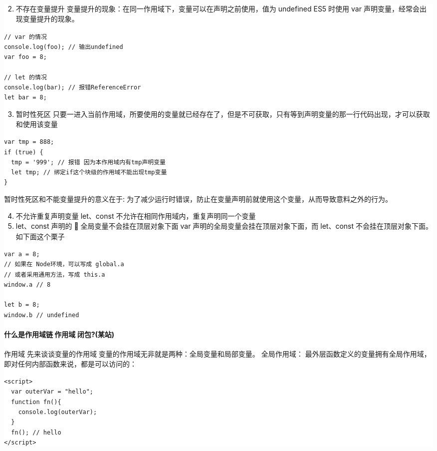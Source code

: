 2. 不存在变量提升
   变量提升的现象：在同一作用域下，变量可以在声明之前使用，值为 undefined
   ES5 时使用 var 声明变量，经常会出现变量提升的现象。

```
// var 的情况
console.log(foo); // 输出undefined
var foo = 8;

// let 的情况
console.log(bar); // 报错ReferenceError
let bar = 8;
```

3. 暂时性死区
   只要一进入当前作用域，所要使用的变量就已经存在了，但是不可获取，只有等到声明变量的那一行代码出现，才可以获取和使用该变量

```
var tmp = 888;
if (true) {
  tmp = '999'; // 报错 因为本作用域内有tmp声明变量
  let tmp; // 绑定if这个块级的作用域不能出现tmp变量
}
```

暂时性死区和不能变量提升的意义在于: 为了减少运行时错误，防止在变量声明前就使用这个变量，从而导致意料之外的行为。

4. 不允许重复声明变量
   let、const 不允许在相同作用域内，重复声明同一个变量
5. let、const 声明的  全局变量不会挂在顶层对象下面
   var 声明的全局变量会挂在顶层对象下面，而 let、const 不会挂在顶层对象下面。如下面这个栗子

```
var a = 8;
// 如果在 Node环境，可以写成 global.a
// 或者采用通用方法，写成 this.a
window.a // 8

let b = 8;
window.b // undefined
```

#### 什么是作用域链 作用域 闭包?(某站)

作用域
先来谈谈变量的作用域
变量的作用域无非就是两种：全局变量和局部变量。
全局作用域：
最外层函数定义的变量拥有全局作用域，即对任何内部函数来说，都是可以访问的：

```
<script>
  var outerVar = "hello";
  function fn(){
    console.log(outerVar);
  }
  fn(); // hello
</script>
```
